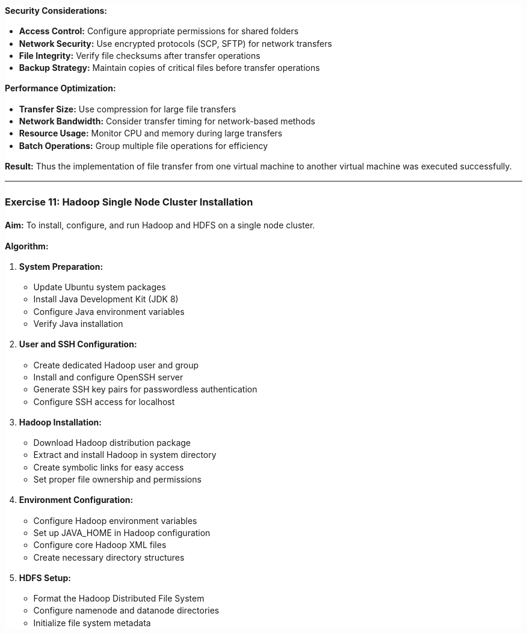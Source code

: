 **Security Considerations:**

- **Access Control:** Configure appropriate permissions for shared folders
- **Network Security:** Use encrypted protocols (SCP, SFTP) for network transfers
- **File Integrity:** Verify file checksums after transfer operations
- **Backup Strategy:** Maintain copies of critical files before transfer operations

**Performance Optimization:**

- **Transfer Size:** Use compression for large file transfers
- **Network Bandwidth:** Consider transfer timing for network-based methods
- **Resource Usage:** Monitor CPU and memory during large transfers
- **Batch Operations:** Group multiple file operations for efficiency

**Result:** Thus the implementation of file transfer from one virtual machine to another virtual machine was executed successfully.

---

### Exercise 11: Hadoop Single Node Cluster Installation

**Aim:** To install, configure, and run Hadoop and HDFS on a single node cluster.

**Algorithm:**

1. **System Preparation:**

   - Update Ubuntu system packages
   - Install Java Development Kit (JDK 8)
   - Configure Java environment variables
   - Verify Java installation

2. **User and SSH Configuration:**

   - Create dedicated Hadoop user and group
   - Install and configure OpenSSH server
   - Generate SSH key pairs for passwordless authentication
   - Configure SSH access for localhost

3. **Hadoop Installation:**

   - Download Hadoop distribution package
   - Extract and install Hadoop in system directory
   - Create symbolic links for easy access
   - Set proper file ownership and permissions

4. **Environment Configuration:**

   - Configure Hadoop environment variables
   - Set up JAVA_HOME in Hadoop configuration
   - Configure core Hadoop XML files
   - Create necessary directory structures

5. **HDFS Setup:**

   - Format the Hadoop Distributed File System
   - Configure namenode and datanode directories
   - Initialize file system metadata
